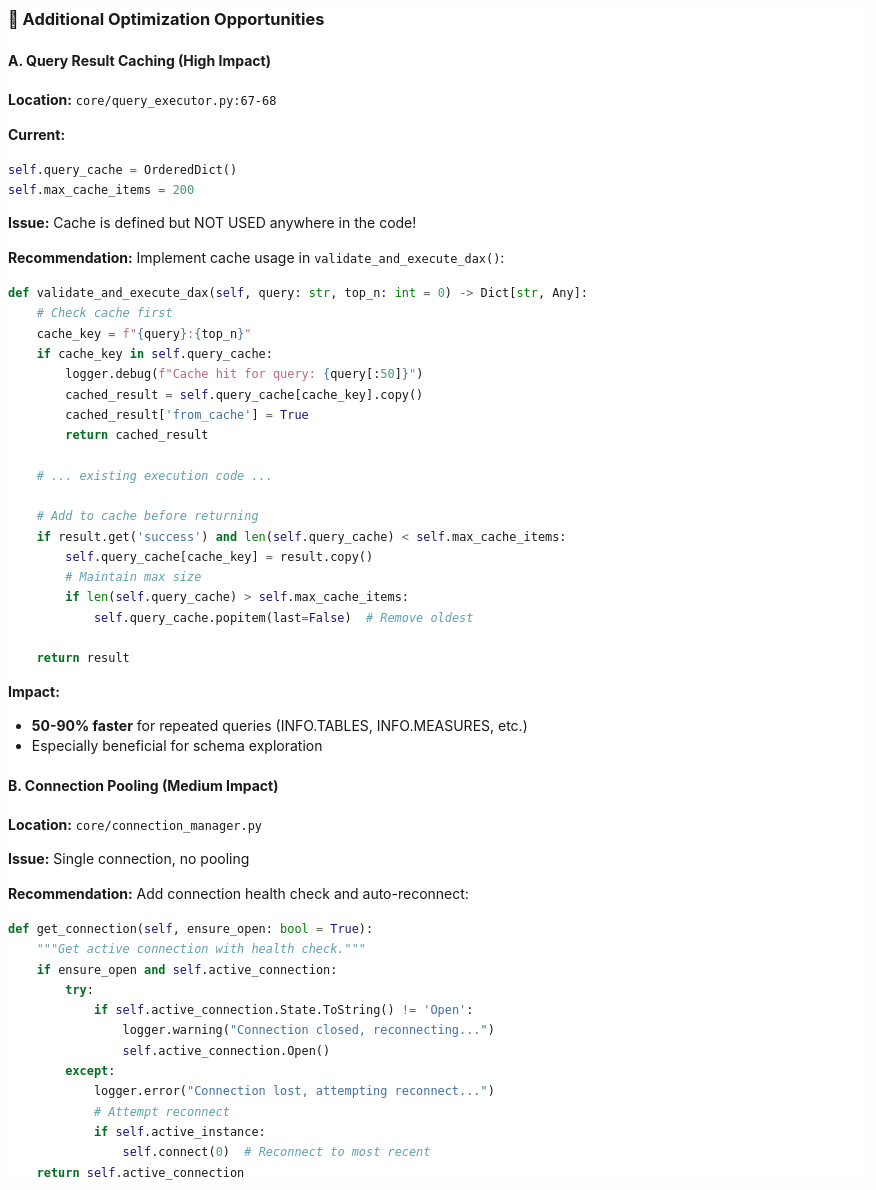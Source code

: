 ### 🚀 Additional Optimization Opportunities

#### A. **Query Result Caching** (High Impact)
**Location:** `core/query_executor.py:67-68`

**Current:**
```python
self.query_cache = OrderedDict()
self.max_cache_items = 200
```

**Issue:** Cache is defined but NOT USED anywhere in the code!

**Recommendation:** Implement cache usage in `validate_and_execute_dax()`:

```python
def validate_and_execute_dax(self, query: str, top_n: int = 0) -> Dict[str, Any]:
    # Check cache first
    cache_key = f"{query}:{top_n}"
    if cache_key in self.query_cache:
        logger.debug(f"Cache hit for query: {query[:50]}")
        cached_result = self.query_cache[cache_key].copy()
        cached_result['from_cache'] = True
        return cached_result

    # ... existing execution code ...

    # Add to cache before returning
    if result.get('success') and len(self.query_cache) < self.max_cache_items:
        self.query_cache[cache_key] = result.copy()
        # Maintain max size
        if len(self.query_cache) > self.max_cache_items:
            self.query_cache.popitem(last=False)  # Remove oldest

    return result
```

**Impact:**
- **50-90% faster** for repeated queries (INFO.TABLES, INFO.MEASURES, etc.)
- Especially beneficial for schema exploration

#### B. **Connection Pooling** (Medium Impact)
**Location:** `core/connection_manager.py`

**Issue:** Single connection, no pooling

**Recommendation:** Add connection health check and auto-reconnect:

```python
def get_connection(self, ensure_open: bool = True):
    """Get active connection with health check."""
    if ensure_open and self.active_connection:
        try:
            if self.active_connection.State.ToString() != 'Open':
                logger.warning("Connection closed, reconnecting...")
                self.active_connection.Open()
        except:
            logger.error("Connection lost, attempting reconnect...")
            # Attempt reconnect
            if self.active_instance:
                self.connect(0)  # Reconnect to most recent
    return self.active_connection
```
